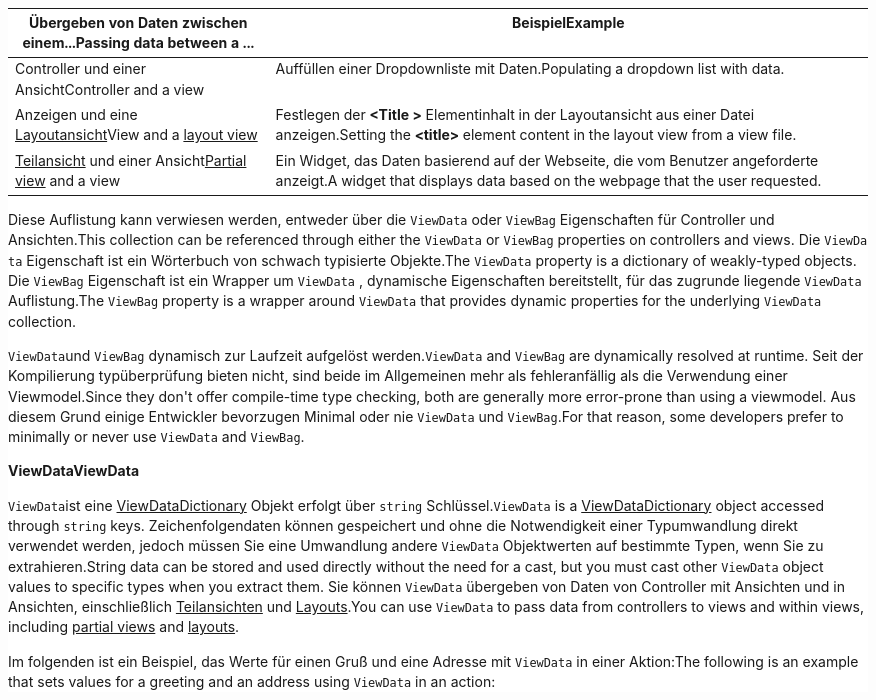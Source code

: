 | <span data-ttu-id="e43c1-213">Übergeben von Daten zwischen einem...</span><span class="sxs-lookup"><span data-stu-id="e43c1-213">Passing data between a ...</span></span>                        | <span data-ttu-id="e43c1-214">Beispiel</span><span class="sxs-lookup"><span data-stu-id="e43c1-214">Example</span></span>                                                                        |
| ------------------------------------------------- | ------------------------------------------------------------------------------ |
| <span data-ttu-id="e43c1-215">Controller und einer Ansicht</span><span class="sxs-lookup"><span data-stu-id="e43c1-215">Controller and a view</span></span>                             | <span data-ttu-id="e43c1-216">Auffüllen einer Dropdownliste mit Daten.</span><span class="sxs-lookup"><span data-stu-id="e43c1-216">Populating a dropdown list with data.</span></span>                                          |
| <span data-ttu-id="e43c1-217">Anzeigen und eine [Layoutansicht](xref:mvc/views/layout)</span><span class="sxs-lookup"><span data-stu-id="e43c1-217">View and a [layout view](xref:mvc/views/layout)</span></span>   | <span data-ttu-id="e43c1-218">Festlegen der  **\<Title >** Elementinhalt in der Layoutansicht aus einer Datei anzeigen.</span><span class="sxs-lookup"><span data-stu-id="e43c1-218">Setting the **\<title>** element content in the layout view from a view file.</span></span>  |
| <span data-ttu-id="e43c1-219">[Teilansicht](xref:mvc/views/partial) und einer Ansicht</span><span class="sxs-lookup"><span data-stu-id="e43c1-219">[Partial view](xref:mvc/views/partial) and a view</span></span> | <span data-ttu-id="e43c1-220">Ein Widget, das Daten basierend auf der Webseite, die vom Benutzer angeforderte anzeigt.</span><span class="sxs-lookup"><span data-stu-id="e43c1-220">A widget that displays data based on the webpage that the user requested.</span></span>      |

<span data-ttu-id="e43c1-221">Diese Auflistung kann verwiesen werden, entweder über die `ViewData` oder `ViewBag` Eigenschaften für Controller und Ansichten.</span><span class="sxs-lookup"><span data-stu-id="e43c1-221">This collection can be referenced through either the `ViewData` or `ViewBag` properties on controllers and views.</span></span> <span data-ttu-id="e43c1-222">Die `ViewData` Eigenschaft ist ein Wörterbuch von schwach typisierte Objekte.</span><span class="sxs-lookup"><span data-stu-id="e43c1-222">The `ViewData` property is a dictionary of weakly-typed objects.</span></span> <span data-ttu-id="e43c1-223">Die `ViewBag` Eigenschaft ist ein Wrapper um `ViewData` , dynamische Eigenschaften bereitstellt, für das zugrunde liegende `ViewData` Auflistung.</span><span class="sxs-lookup"><span data-stu-id="e43c1-223">The `ViewBag` property is a wrapper around `ViewData` that provides dynamic properties for the underlying `ViewData` collection.</span></span>

<span data-ttu-id="e43c1-224">`ViewData`und `ViewBag` dynamisch zur Laufzeit aufgelöst werden.</span><span class="sxs-lookup"><span data-stu-id="e43c1-224">`ViewData` and `ViewBag` are dynamically resolved at runtime.</span></span> <span data-ttu-id="e43c1-225">Seit der Kompilierung typüberprüfung bieten nicht, sind beide im Allgemeinen mehr als fehleranfällig als die Verwendung einer Viewmodel.</span><span class="sxs-lookup"><span data-stu-id="e43c1-225">Since they don't offer compile-time type checking, both are generally more error-prone than using a viewmodel.</span></span> <span data-ttu-id="e43c1-226">Aus diesem Grund einige Entwickler bevorzugen Minimal oder nie `ViewData` und `ViewBag`.</span><span class="sxs-lookup"><span data-stu-id="e43c1-226">For that reason, some developers prefer to minimally or never use `ViewData` and `ViewBag`.</span></span>


<a name="VD"></a>

<span data-ttu-id="e43c1-227">**ViewData**</span><span class="sxs-lookup"><span data-stu-id="e43c1-227">**ViewData**</span></span>

<span data-ttu-id="e43c1-228">`ViewData`ist eine [ViewDataDictionary](/aspnet/core/api/microsoft.aspnetcore.mvc.viewfeatures.viewdatadictionary) Objekt erfolgt über `string` Schlüssel.</span><span class="sxs-lookup"><span data-stu-id="e43c1-228">`ViewData` is a [ViewDataDictionary](/aspnet/core/api/microsoft.aspnetcore.mvc.viewfeatures.viewdatadictionary) object accessed through `string` keys.</span></span> <span data-ttu-id="e43c1-229">Zeichenfolgendaten können gespeichert und ohne die Notwendigkeit einer Typumwandlung direkt verwendet werden, jedoch müssen Sie eine Umwandlung andere `ViewData` Objektwerten auf bestimmte Typen, wenn Sie zu extrahieren.</span><span class="sxs-lookup"><span data-stu-id="e43c1-229">String data can be stored and used directly without the need for a cast, but you must cast other `ViewData` object values to specific types when you extract them.</span></span> <span data-ttu-id="e43c1-230">Sie können `ViewData` übergeben von Daten von Controller mit Ansichten und in Ansichten, einschließlich [Teilansichten](xref:mvc/views/partial) und [Layouts](xref:mvc/views/layout).</span><span class="sxs-lookup"><span data-stu-id="e43c1-230">You can use `ViewData` to pass data from controllers to views and within views, including [partial views](xref:mvc/views/partial) and [layouts](xref:mvc/views/layout).</span></span>

<span data-ttu-id="e43c1-231">Im folgenden ist ein Beispiel, das Werte für einen Gruß und eine Adresse mit `ViewData` in einer Aktion:</span><span class="sxs-lookup"><span data-stu-id="e43c1-231">The following is an example that sets values for a greeting and an address using `ViewData` in an action:</span></span>
